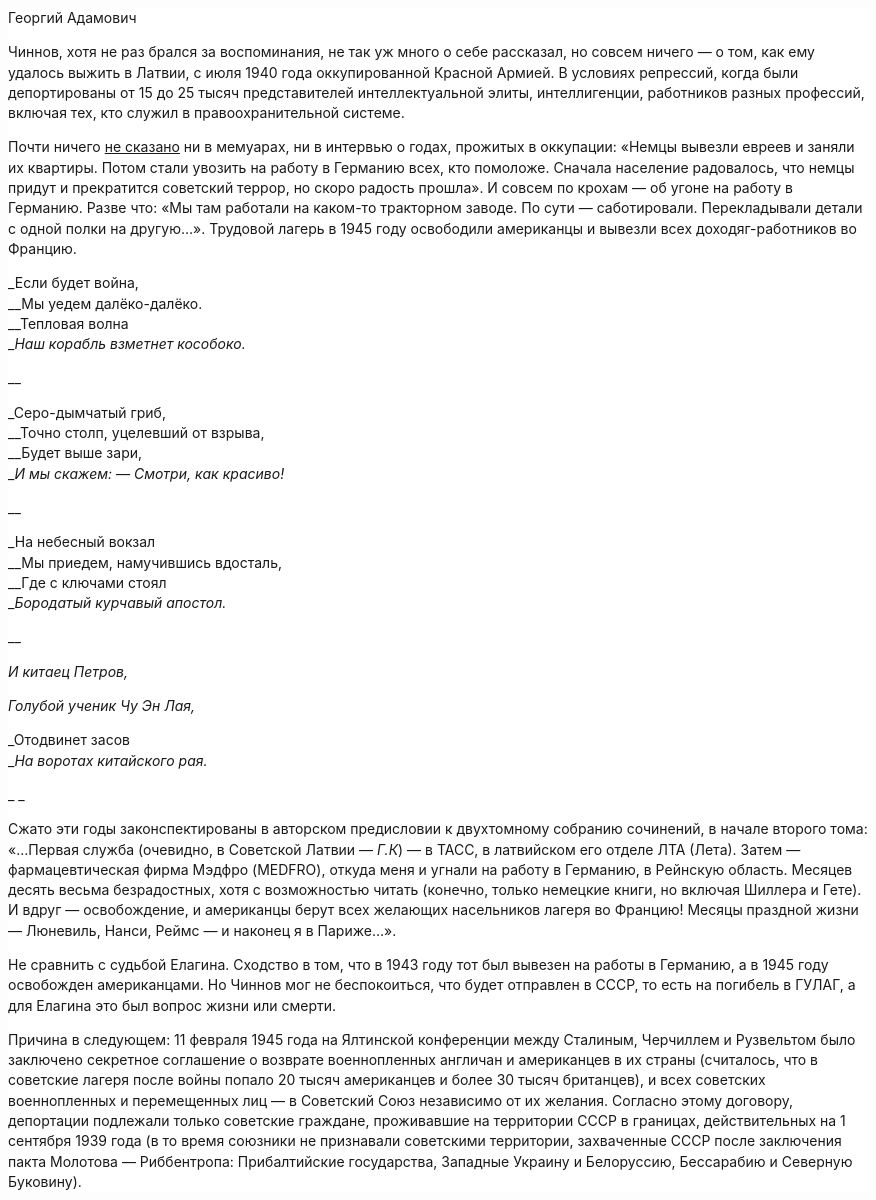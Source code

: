 Георгий Адамович﻿

Чиннов, хотя не раз брался за воспоминания, не так уж много о себе рассказал, но совсем ничего — о том, как ему удалось выжить в Латвии, с июля 1940 года оккупированной Красной Армией. В условиях репрессий, когда были депортированы от 15 до 25 тысяч представителей интеллектуальной элиты, интеллигенции, работников разных профессий, включая тех, кто служил в правоохранительной системе. 

Почти ничего ﻿[не сказано](https://litresp.ru/chitat/ru/Ч/chinnov-igorj-vladimirovich/sobranie-sochinenij-v-2-t-t1-stihotvoreniya)﻿ ни в мемуарах, ни в интервью о годах, прожитых в оккупации: «Немцы вывезли евреев и заняли их квартиры. Потом стали увозить на работу в Германию всех, кто помоложе. Сначала население радовалось, что немцы придут и прекратится советский террор, но скоро радость прошла». И совсем по крохам — об угоне на работу в Германию. Разве что: «Мы там работали на каком-то тракторном заводе. По сути — саботировали. Перекладывали детали с одной полки на другую…». Трудовой лагерь в 1945 году освободили американцы и вывезли всех доходяг-работников во Францию.

_Если будет война,  
__Мы уедем далёко-далёко.  
__Тепловая волна  
__Наш корабль взметнет кособоко._

__

_Серо-дымчатый гриб,  
__Точно столп, уцелевший от взрыва,  
__Будет выше зари,  
__И мы скажем: — Смотри, как красиво!_

__

_На небесный вокзал  
__Мы приедем, намучившись вдосталь,  
__Где с ключами стоял  
__Бородатый курчавый апостол._

__

_И китаец Петров,_

_Голубой ученик Чу Эн Лая,_

_Отодвинет засов  
__На воротах китайского рая._

_ _

Сжато эти годы законспектированы в авторском предисловии к двухтомному собранию сочинений, в начале второго тома: «…Первая служба (очевидно, в Советской Латвии — _Г.К_) — в ТАСС, в латвийском его отделе ЛТА (Лета). Затем — фармацевтическая фирма Мэдфро (MEDFRO), откуда меня и угнали на работу в Германию, в Рейнскую область. Месяцев десять весьма безрадостных, хотя с возможностью читать (конечно, только немецкие книги, но включая Шиллера и Гете). И вдруг — освобождение, и американцы берут всех желающих насельников лагеря во Францию! Месяцы праздной жизни — Люневиль, Нанси, Реймс — и наконец я в Париже…».

Не сравнить с судьбой Елагина. Сходство в том, что в 1943 году тот был вывезен на работы в Германию, а в 1945 году освобожден американцами. Но Чиннов мог не беспокоиться, что будет отправлен в СССР, то есть на погибель в ГУЛАГ, а для Елагина это был вопрос жизни или смерти. 

Причина в следующем: 11 февраля 1945 года на Ялтинской конференции между Сталиным, Черчиллем и Рузвельтом было заключено секретное соглашение о возврате военнопленных англичан и американцев в их страны (считалось, что в советские лагеря после войны попало 20 тысяч американцев и более 30 тысяч британцев), и всех советских военнопленных и перемещенных лиц — в Советский Союз независимо от их желания. Согласно этому договору, депортации подлежали только советские граждане, проживавшие на территории СССР в границах, действительных на 1 сентября 1939 года (в то время союзники не признавали советскими территории, захваченные СССР после заключения пакта Молотова — Риббентропа: Прибалтийские государства, Западные Украину и Белоруссию, Бессарабию и Северную Буковину). 
